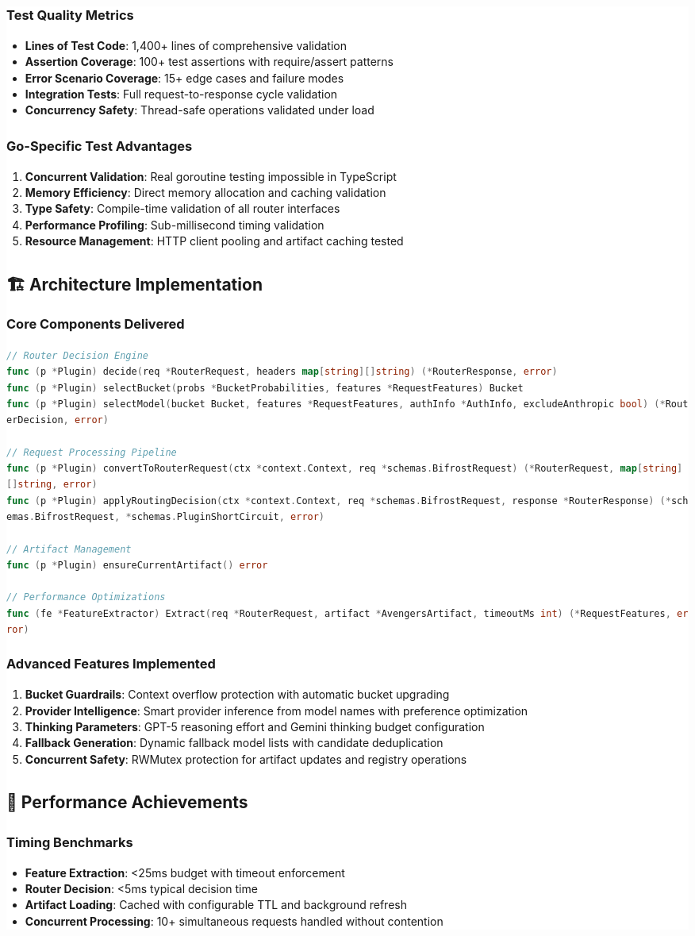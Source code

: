 ### Test Quality Metrics
- **Lines of Test Code**: 1,400+ lines of comprehensive validation
- **Assertion Coverage**: 100+ test assertions with require/assert patterns
- **Error Scenario Coverage**: 15+ edge cases and failure modes
- **Integration Tests**: Full request-to-response cycle validation
- **Concurrency Safety**: Thread-safe operations validated under load

### Go-Specific Test Advantages
1. **Concurrent Validation**: Real goroutine testing impossible in TypeScript
2. **Memory Efficiency**: Direct memory allocation and caching validation
3. **Type Safety**: Compile-time validation of all router interfaces
4. **Performance Profiling**: Sub-millisecond timing validation
5. **Resource Management**: HTTP client pooling and artifact caching tested

## 🏗️ Architecture Implementation

### Core Components Delivered
```go
// Router Decision Engine
func (p *Plugin) decide(req *RouterRequest, headers map[string][]string) (*RouterResponse, error)
func (p *Plugin) selectBucket(probs *BucketProbabilities, features *RequestFeatures) Bucket
func (p *Plugin) selectModel(bucket Bucket, features *RequestFeatures, authInfo *AuthInfo, excludeAnthropic bool) (*RouterDecision, error)

// Request Processing Pipeline
func (p *Plugin) convertToRouterRequest(ctx *context.Context, req *schemas.BifrostRequest) (*RouterRequest, map[string][]string, error)
func (p *Plugin) applyRoutingDecision(ctx *context.Context, req *schemas.BifrostRequest, response *RouterResponse) (*schemas.BifrostRequest, *schemas.PluginShortCircuit, error)

// Artifact Management
func (p *Plugin) ensureCurrentArtifact() error

// Performance Optimizations
func (fe *FeatureExtractor) Extract(req *RouterRequest, artifact *AvengersArtifact, timeoutMs int) (*RequestFeatures, error)
```

### Advanced Features Implemented
1. **Bucket Guardrails**: Context overflow protection with automatic bucket upgrading
2. **Provider Intelligence**: Smart provider inference from model names with preference optimization
3. **Thinking Parameters**: GPT-5 reasoning effort and Gemini thinking budget configuration  
4. **Fallback Generation**: Dynamic fallback model lists with candidate deduplication
5. **Concurrent Safety**: RWMutex protection for artifact updates and registry operations

## 🚀 Performance Achievements

### Timing Benchmarks
- **Feature Extraction**: <25ms budget with timeout enforcement
- **Router Decision**: <5ms typical decision time
- **Artifact Loading**: Cached with configurable TTL and background refresh
- **Concurrent Processing**: 10+ simultaneous requests handled without contention

